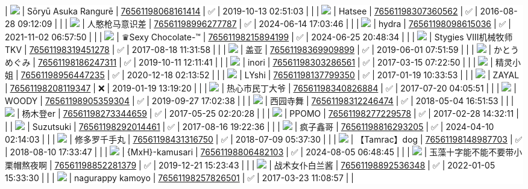 | ![](https://avatars.steamstatic.com/4405d2e31421ac95057195d7a6ee9a3ccc740ffd.jpg) | Sōryū Asuka Rangurē     | [76561198068161414](https://steamcommunity.com/profiles/76561198068161414/) | ✅           | 2019-10-13 02:51:03 |          |
| ![](https://avatars.steamstatic.com/a65801d9709fb9f2c482c5b6607562a5b9887a1d.jpg) | Hatsee                  | [76561198307360562](https://steamcommunity.com/profiles/76561198307360562/) | ✅           | 2016-08-28 09:12:09 |          |
| ![](https://avatars.steamstatic.com/558d31c2d7c15bb37e4d5d2e39a69b7f51f3413b.jpg) | 人憨枪马意识差                 | [76561198996277787](https://steamcommunity.com/profiles/76561198996277787/) | ✅           | 2024-06-14 17:03:46 |          |
| ![](https://avatars.steamstatic.com/8dfe278c7493b6984540e57ecd57b791df13841e.jpg) | hydra                   | [76561198098615036](https://steamcommunity.com/profiles/76561198098615036/) | ✅           | 2021-11-02 06:57:50 |          |
| ![](https://avatars.steamstatic.com/697decd0db3f33e0abeb9bbd716b36ddd7822321.jpg) | ♛Sexy Chocolate-™       | [76561198215894199](https://steamcommunity.com/profiles/76561198215894199/) | ✅           | 2024-06-25 20:48:34 |          |
| ![](https://avatars.steamstatic.com/043683b92156d363baf5b461f176e47cd4de69e5.jpg) | Stygies VIII机械牧师TKV     | [76561198319451278](https://steamcommunity.com/profiles/76561198319451278/) | ✅           | 2017-08-18 11:31:58 |          |
| ![](https://avatars.steamstatic.com/cdc7709a140c9431cd5364655bebd70ad514ef88.jpg) | 盖亚                      | [76561198369909899](https://steamcommunity.com/profiles/76561198369909899/) | ✅           | 2019-06-01 07:51:59 |          |
| ![](https://avatars.steamstatic.com/6effc05908bfb0e265c8f3389725a2731a6a52b8.jpg) | かとう めぐみ                 | [76561198186247311](https://steamcommunity.com/profiles/76561198186247311/) | ✅           | 2019-10-11 12:11:41 |          |
| ![](https://avatars.steamstatic.com/f6278567fbc4fa8518e6c5631cfd13163a85127e.jpg) | inori                   | [76561198303286561](https://steamcommunity.com/profiles/76561198303286561/) | ✅           | 2017-03-15 07:22:50 |          |
| ![](https://avatars.steamstatic.com/335c310268e0e2b4aea2ca3a648da698333f2bb0.jpg) | 精灵小姐                    | [76561198956447235](https://steamcommunity.com/profiles/76561198956447235/) | ✅           | 2020-12-18 02:13:52 |          |
| ![](https://avatars.steamstatic.com/18ec1cedc9a8670690267be6ff2e1848d7c21d4b.jpg) | LYshi                   | [76561198137799350](https://steamcommunity.com/profiles/76561198137799350/) | ✅           | 2017-01-19 10:33:53 |          |
| ![](https://avatars.steamstatic.com/c93d138929061beb7499467c51a3cd2848bfa027.jpg) | ZAYAL                   | [76561198208119347](https://steamcommunity.com/profiles/76561198208119347/) | ❌           | 2019-01-19 13:19:20 |          |
| ![](https://avatars.steamstatic.com/586b90b4d8022c9d7edd864058aec7b4a39bb2e6.jpg) | 热心市民丁大爷                 | [76561198340826884](https://steamcommunity.com/profiles/76561198340826884/) | ✅           | 2017-07-20 04:05:51 |          |
| ![](https://avatars.steamstatic.com/f2eca8d585fdc2d0d5e7abd8c22437506a89642c.jpg) | WOODY                   | [76561198905359304](https://steamcommunity.com/profiles/76561198905359304/) | ✅           | 2019-09-27 17:02:38 |          |
| ![](https://avatars.steamstatic.com/4da9c26b9c9bfafd5e4ff4cb843b22b56e4286ed.jpg) | 西园寺舞                    | [76561198312246474](https://steamcommunity.com/profiles/76561198312246474/) | ✅           | 2018-05-04 16:51:53 |          |
| ![](https://avatars.steamstatic.com/657aa6f146a91c11320ec955fadedd3e3b64e2f8.jpg) | 杨木登er                   | [76561198273344659](https://steamcommunity.com/profiles/76561198273344659/) | ✅           | 2017-05-25 02:20:28 |          |
| ![](https://avatars.steamstatic.com/e752cdf24f3ecefb2907d7304ff0d452514545b0.jpg) | PPOMO                   | [76561198277229578](https://steamcommunity.com/profiles/76561198277229578/) | ✅           | 2017-02-28 14:32:11 |          |
| ![](https://avatars.steamstatic.com/1da5620b97af0242e59cb946dd0517e027b21e85.jpg) | Suzutsuki               | [76561198292014461](https://steamcommunity.com/profiles/76561198292014461/) | ✅           | 2017-08-16 19:22:36 |          |
| ![](https://avatars.steamstatic.com/ddba82b9cbfa09892f8e0f93fdbc75bbbac5f36a.jpg) | 疯子鑫哥                    | [76561198816293205](https://steamcommunity.com/profiles/76561198816293205/) | ✅           | 2024-04-10 02:14:03 |          |
| ![](https://avatars.steamstatic.com/225e213cf5f10fd660847d3da3f646e3c16872b8.jpg) | 修多罗千手丸                  | [76561198431316750](https://steamcommunity.com/profiles/76561198431316750/) | ✅           | 2018-07-09 05:37:30 |          |
| ![](https://avatars.steamstatic.com/1ee4be57ff785206b7045396a78592b9cff3b2b2.jpg) | 【Tamrac】dog             | [76561198148987703](https://steamcommunity.com/profiles/76561198148987703/) | ✅           | 2018-08-10 17:33:47 |          |
| ![](https://avatars.steamstatic.com/6436c9d13166dcbfede3a8778a56124ed8e5408e.jpg) | {MxH}-kamusari          | [76561198806482103](https://steamcommunity.com/profiles/76561198806482103/) | ✅           | 2024-08-05 06:48:45 |          |
| ![](https://avatars.steamstatic.com/97e463a36f2693f6158631fb69c4074694019c20.jpg) | 玉藻十字能不能不要带小栗帽熬夜啊        | [76561198852281379](https://steamcommunity.com/profiles/76561198852281379/) | ✅           | 2019-12-21 15:23:43 |          |
| ![](https://avatars.steamstatic.com/e1634a56bffffdc737807289e5163d8e62df8c1e.jpg) | 战术女仆白兰酱                 | [76561198892536348](https://steamcommunity.com/profiles/76561198892536348/) | ✅           | 2022-01-05 15:33:30 |          |
| ![](https://avatars.steamstatic.com/31121ceefc4c15dd0eda3665ca09fc89b76dae00.jpg) | nagurappy kamoyo        | [76561198257826501](https://steamcommunity.com/profiles/76561198257826501/) | ✅           | 2017-03-23 11:08:57 |          |